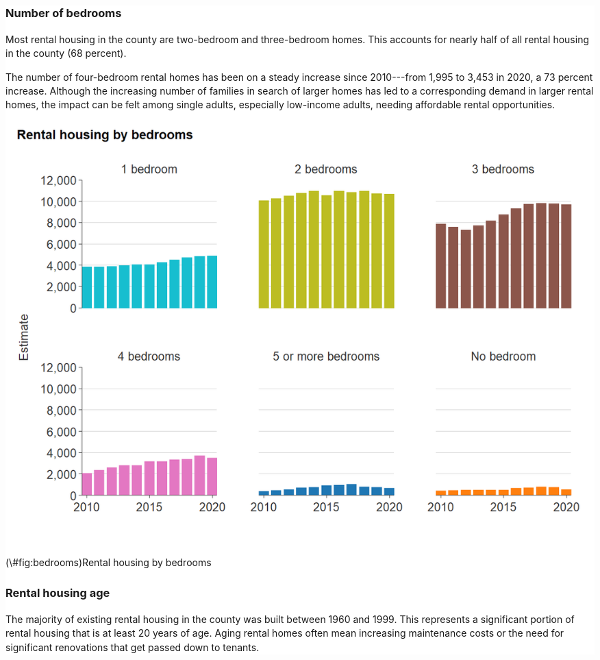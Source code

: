 ### Number of bedrooms

Most rental housing in the county are two-bedroom and three-bedroom homes. This accounts for nearly half of all rental housing in the county (68 percent). 

The number of four-bedroom rental homes has been on a steady increase since 2010---from 1,995 to 3,453 in 2020, a 73 percent increase. Although the increasing number of families in search of larger homes has led to a corresponding demand in larger rental homes, the impact can be felt among single adults, especially low-income adults, needing affordable rental opportunities. 

<div class="figure">
<img src="part-2a-1_files/figure-html/bedrooms-1.png" alt="Rental housing by bedrooms" width="100%" style="border:none;" />
<p class="caption">(\#fig:bedrooms)Rental housing by bedrooms</p>
</div>

### Rental housing age

The majority of existing rental housing in the county was built between 1960 and 1999. This represents a significant portion of rental housing that is at least 20 years of age. Aging rental homes often mean increasing maintenance costs or the need for significant renovations that get passed down to tenants.
